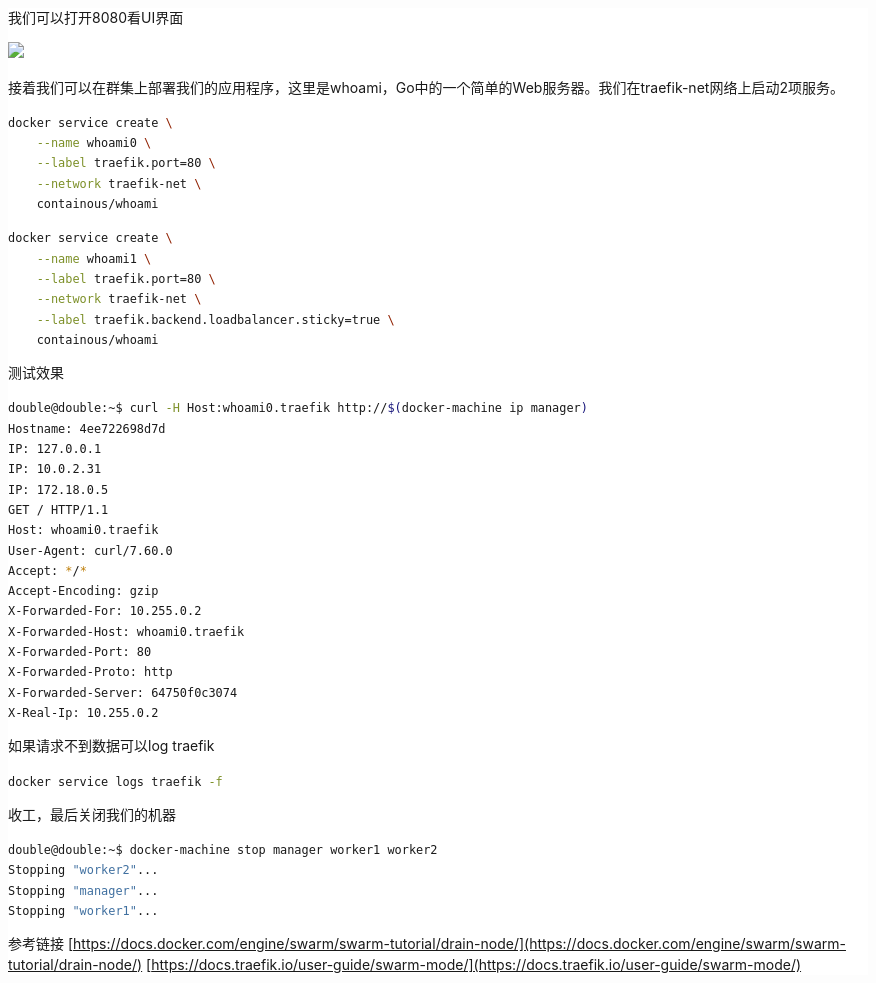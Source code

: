 
我们可以打开8080看UI界面

![](/images/docker-swarm/taefik-ui.png)

接着我们可以在群集上部署我们的应用程序，这里是whoami，Go中的一个简单的Web服务器。我们在traefik-net网络上启动2项服务。

```sh
docker service create \
    --name whoami0 \
    --label traefik.port=80 \
    --network traefik-net \
    containous/whoami
```

```sh
docker service create \
    --name whoami1 \
    --label traefik.port=80 \
    --network traefik-net \
    --label traefik.backend.loadbalancer.sticky=true \
    containous/whoami
```

测试效果
```sh
double@double:~$ curl -H Host:whoami0.traefik http://$(docker-machine ip manager)
Hostname: 4ee722698d7d
IP: 127.0.0.1
IP: 10.0.2.31
IP: 172.18.0.5
GET / HTTP/1.1
Host: whoami0.traefik
User-Agent: curl/7.60.0
Accept: */*
Accept-Encoding: gzip
X-Forwarded-For: 10.255.0.2
X-Forwarded-Host: whoami0.traefik
X-Forwarded-Port: 80
X-Forwarded-Proto: http
X-Forwarded-Server: 64750f0c3074
X-Real-Ip: 10.255.0.2
```

如果请求不到数据可以log traefik
```sh
docker service logs traefik -f
```

收工，最后关闭我们的机器
```sh
double@double:~$ docker-machine stop manager worker1 worker2
Stopping "worker2"...
Stopping "manager"...
Stopping "worker1"...
```

参考链接
[https://docs.docker.com/engine/swarm/swarm-tutorial/drain-node/](https://docs.docker.com/engine/swarm/swarm-tutorial/drain-node/)
[https://docs.traefik.io/user-guide/swarm-mode/](https://docs.traefik.io/user-guide/swarm-mode/)
